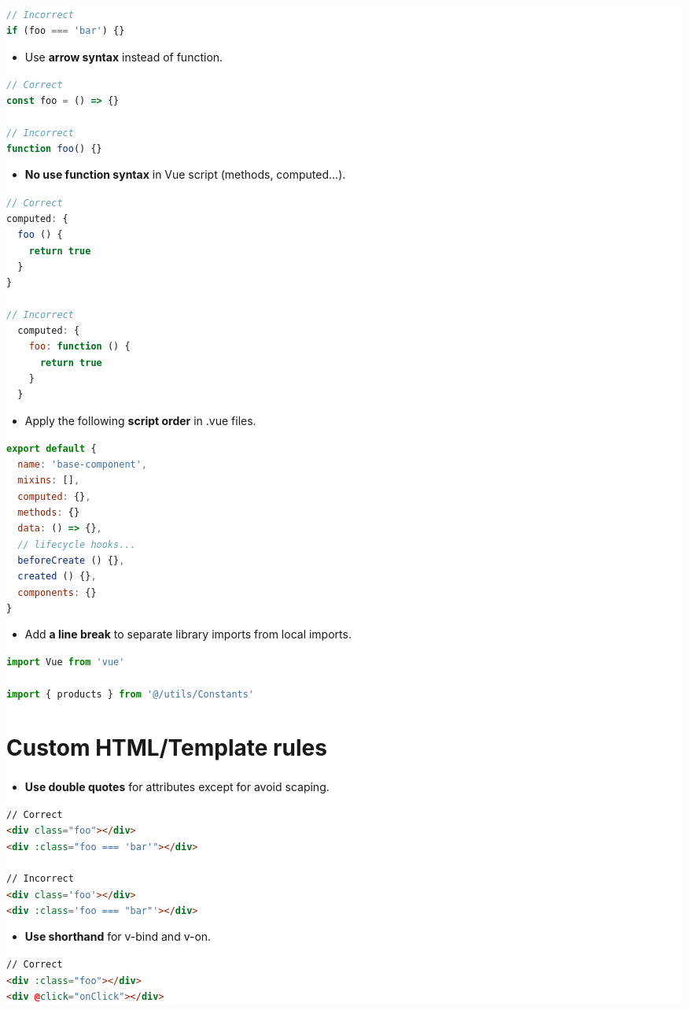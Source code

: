 ```js
// Incorrect
if (foo === 'bar') {}
```
- Use **arrow syntax** instead of function.
```js
// Correct
const foo = () => {}

// Incorrect
function foo() {}
```
- **No use function syntax** in Vue script (methods, computed...).
```js
// Correct
computed: {
  foo () {
    return true
  }
}

// Incorrect
  computed: {
    foo: function () {
      return true
    }
  }
```
- Apply the following **script order** in .vue files.
```js
export default {
  name: 'base-component',
  mixins: [],
  computed: {},
  methods: {}
  data: () => {},
  // lifecycle hooks...
  beforeCreate () {}, 
  created () {},
  components: {}
}
```
- Add **a line break** to separate library imports from local imports.
```js
import Vue from 'vue'

import { products } from '@/utils/Constants'
```

# Custom HTML/Template rules
- **Use double quotes** for attributes except for avoid scaping.
```html
// Correct
<div class="foo"></div>
<div :class="foo === 'bar'"></div>

// Incorrect
<div class='foo'></div>
<div :class='foo === "bar"'></div>
```
- **Use shorthand** for v-bind and v-on.
```html
// Correct
<div :class="foo"></div>
<div @click="onClick"></div>
```